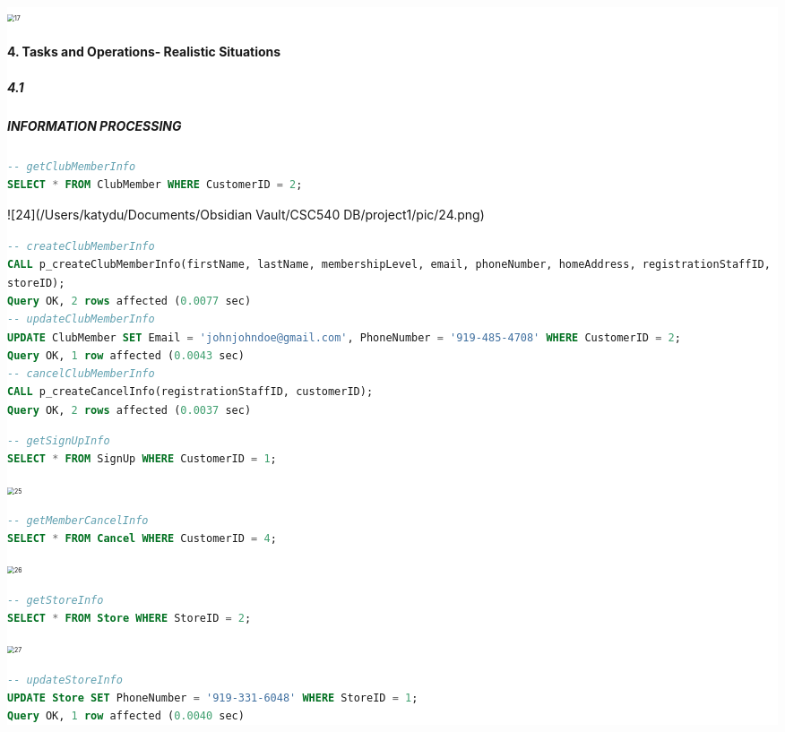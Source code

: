 <img src="/Users/katydu/Documents/Obsidian Vault/CSC540 DB/project1/pic/17.png" alt="17" style="zoom:50%;" />

#### 4. Tasks and Operations- Realistic Situations

##### 4.1

##### INFORMATION PROCESSING

```sql
-- getClubMemberInfo
SELECT * FROM ClubMember WHERE CustomerID = 2;
```

![24](/Users/katydu/Documents/Obsidian Vault/CSC540 DB/project1/pic/24.png)

```sql
-- createClubMemberInfo
CALL p_createClubMemberInfo(firstName, lastName, membershipLevel, email, phoneNumber, homeAddress, registrationStaffID, storeID);
Query OK, 2 rows affected (0.0077 sec)
-- updateClubMemberInfo
UPDATE ClubMember SET Email = 'johnjohndoe@gmail.com', PhoneNumber = '919-485-4708' WHERE CustomerID = 2;
Query OK, 1 row affected (0.0043 sec)
-- cancelClubMemberInfo
CALL p_createCancelInfo(registrationStaffID, customerID);
Query OK, 2 rows affected (0.0037 sec)
```

```sql
-- getSignUpInfo
SELECT * FROM SignUp WHERE CustomerID = 1;
```

<img src="/Users/katydu/Documents/Obsidian Vault/CSC540 DB/project1/pic/25.png" alt="25" style="zoom:50%;" />

```sql
-- getMemberCancelInfo
SELECT * FROM Cancel WHERE CustomerID = 4;
```

<img src="/Users/katydu/Documents/Obsidian Vault/CSC540 DB/project1/pic/26.png" alt="26" style="zoom:50%;" />

```sql
-- getStoreInfo
SELECT * FROM Store WHERE StoreID = 2;
```

<img src="/Users/katydu/Documents/Obsidian Vault/CSC540 DB/project1/pic/27.png" alt="27" style="zoom:50%;" />

```sql
-- updateStoreInfo
UPDATE Store SET PhoneNumber = '919-331-6048' WHERE StoreID = 1;
Query OK, 1 row affected (0.0040 sec)
```

